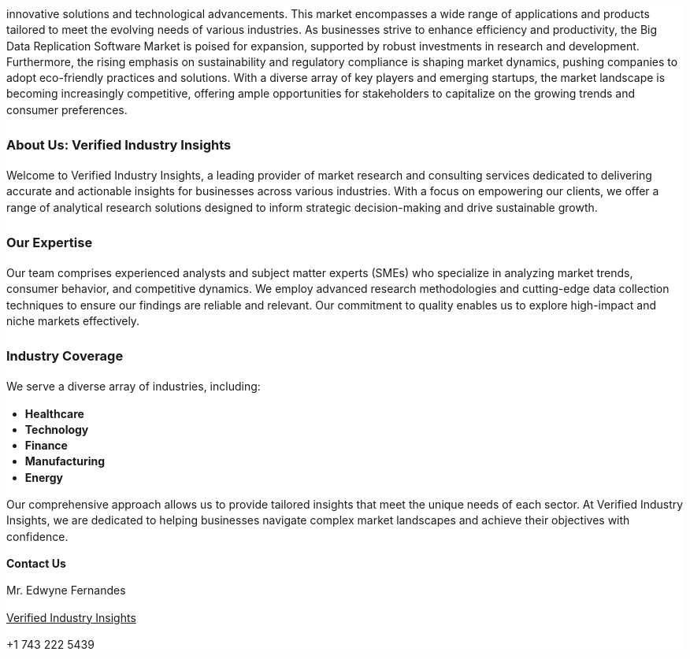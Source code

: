 innovative solutions and technological advancements. This market encompasses a wide range of applications and products tailored to meet the evolving needs of various industries. As businesses strive to enhance efficiency and productivity, the Big Data Replication Software Market is poised for expansion, supported by robust investments in research and development. Furthermore, the rising emphasis on sustainability and regulatory compliance is shaping market dynamics, pushing companies to adopt eco-friendly practices and solutions. With a diverse array of key players and emerging startups, the market landscape is becoming increasingly competitive, offering ample opportunities for stakeholders to capitalize on the growing trends and consumer preferences.</p><h3>About Us: Verified Industry Insights</h3><p>Welcome to Verified Industry Insights, a leading provider of market research and consulting services dedicated to delivering accurate and actionable insights for businesses across various industries. With a focus on empowering our clients, we offer a range of analytical research solutions designed to inform strategic decision-making and drive sustainable growth.</p><h3>Our Expertise</h3><p>Our team comprises experienced analysts and subject matter experts (SMEs) who specialize in analyzing market trends, consumer behavior, and competitive dynamics. We employ advanced research methodologies and cutting-edge data collection techniques to ensure our findings are reliable and relevant. Our commitment to quality enables us to explore high-impact and niche markets effectively.</p><h3>Industry Coverage</h3><p>We serve a diverse array of industries, including:</p><ul><li><strong>Healthcare</strong></li><li><strong>Technology</strong></li><li><strong>Finance</strong></li><li><strong>Manufacturing</strong></li><li><strong>Energy</strong></li></ul><p>Our comprehensive approach allows us to provide tailored insights that meet the unique needs of each sector. At Verified Industry Insights, we are dedicated to helping businesses navigate complex market landscapes and achieve their objectives with confidence.</p><p><strong>Contact Us</strong></p><p>Mr. Edwyne Fernandes</p><p><a href="https://www.verifiedindustryinsights.com/">Verified Industry Insights</a></p><p>+1 743 222 5439</p>
